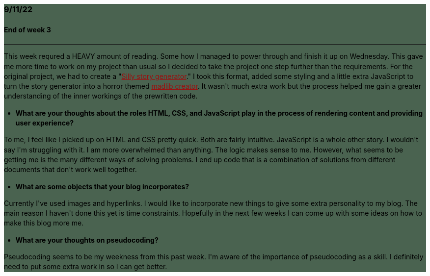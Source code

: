 ### 9/11/22

#### End of week 3
---

This week requred a HEAVY  amount of reading. Some how I managed to power through and finish it up on Wednesday. This gave me more time to work on my project than usual so I decided to take the project one step further than the requirements. For the original project, we had to create a "[Silly story generator](https://joshtdale.github.io/silly-story-generator/)." I took this format, added some styling and a little extra JavaScript to turn the story generator into a horror themed [madlib creator](https://joshtdale.github.io/silly-story-generator/sandbox/sandbox.html). It wasn't much extra work but the process helped me gain a greater understanding of the inner workings of the prewritten code.

- **What are your thoughts about the roles HTML, CSS, and JavaScript play in the process of rendering content and providing user experience?**

To me, I feel like I picked up on HTML and CSS pretty quick. Both are fairly intuitive. JavaScript is a whole other story. I wouldn't say I'm struggling with it. I am more overwhelmed than anything. The logic makes sense to me. However, what seems to be getting me is the many different ways of solving problems. I end up code that is a combination of solutions from different documents that don't work well together.

- **What are some objects that your blog incorporates?**

Currently I've used images and hyperlinks. I would like to incorporate new things to give some extra personality to my blog. The main reason I haven't done this yet is time constraints. Hopefully in the next few weeks I can come up with some ideas on how to make this blog more me.

- **What are your thoughts on pseudocoding?**

Pseudocoding seems to be my weekness from this past week. I'm aware of the importance of pseudocoding as a skill. I definitely need to put some extra work in so I can get better.


<style>

    body{
        background-color: #4a6350;
        color: black;
    }

    a {
        color: #9c0e0e;
    }

    .markdown-body pre{
        background-color: black;
        opacity: 0.5;
    }

   
</style>
